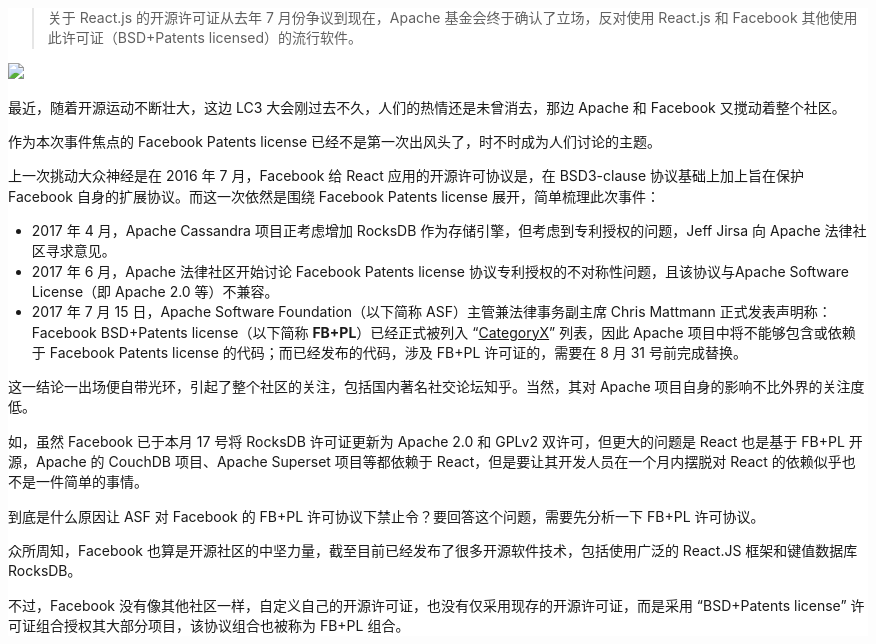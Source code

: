 







> 
> 关于 React.js 的开源许可证从去年 7 月份争议到现在，Apache 基金会终于确认了立场，反对使用 React.js 和 Facebook 其他使用此许可证（BSD+Patents licensed）的流行软件。
> 
> 
> 








![](/data/attachment/album/201708/09/214628tu18801915dq96ju.jpg)


最近，随着开源运动不断壮大，这边 LC3 大会刚过去不久，人们的热情还是未曾消去，那边 Apache 和 Facebook 又搅动着整个社区。


作为本次事件焦点的 Facebook Patents license 已经不是第一次出风头了，时不时成为人们讨论的主题。


上一次挑动大众神经是在 2016 年 7 月，Facebook 给 React 应用的开源许可协议是，在 BSD3-clause 协议基础上加上旨在保护 Facebook 自身的扩展协议。而这一次依然是围绕 Facebook Patents license 展开，简单梳理此次事件：








* 2017 年 4 月，Apache Cassandra 项目正考虑增加 RocksDB 作为存储引擎，但考虑到专利授权的问题，Jeff Jirsa 向 Apache 法律社区寻求意见。
* 2017 年 6 月，Apache 法律社区开始讨论 Facebook Patents license 协议专利授权的不对称性问题，且该协议与Apache Software License（即 Apache 2.0 等）不兼容。
* 2017 年 7 月 15 日，Apache Software Foundation（以下简称 ASF）主管兼法律事务副主席 Chris Mattmann 正式发表声明称：Facebook BSD+Patents license（以下简称 **FB+PL**）已经正式被列入 “[CategoryX](https://www.apache.org/legal/resolved.html#category-x)” 列表，因此 Apache 项目中将不能够包含或依赖于 Facebook Patents license 的代码；而已经发布的代码，涉及 FB+PL 许可证的，需要在 8 月 31 号前完成替换。








这一结论一出场便自带光环，引起了整个社区的关注，包括国内著名社交论坛知乎。当然，其对 Apache 项目自身的影响不比外界的关注度低。


如，虽然 Facebook 已于本月 17 号将 RocksDB 许可证更新为 Apache 2.0 和 GPLv2 双许可，但更大的问题是 React 也是基于 FB+PL 开源，Apache 的 CouchDB 项目、Apache Superset 项目等都依赖于 React，但是要让其开发人员在一个月内摆脱对 React 的依赖似乎也不是一件简单的事情。


到底是什么原因让 ASF 对 Facebook 的 FB+PL 许可协议下禁止令？要回答这个问题，需要先分析一下 FB+PL 许可协议。


众所周知，Facebook 也算是开源社区的中坚力量，截至目前已经发布了很多开源软件技术，包括使用广泛的 React.JS 框架和键值数据库 RocksDB。


不过，Facebook 没有像其他社区一样，自定义自己的开源许可证，也没有仅采用现存的开源许可证，而是采用 “BSD+Patents license” 许可证组合授权其大部分项目，该协议组合也被称为 FB+PL 组合。
